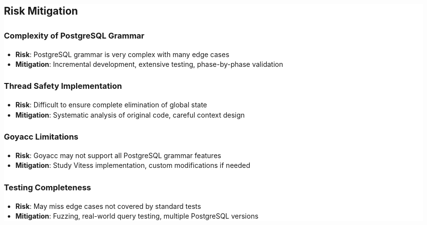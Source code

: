 ## Risk Mitigation

### Complexity of PostgreSQL Grammar
- **Risk**: PostgreSQL grammar is very complex with many edge cases
- **Mitigation**: Incremental development, extensive testing, phase-by-phase validation

### Thread Safety Implementation
- **Risk**: Difficult to ensure complete elimination of global state
- **Mitigation**: Systematic analysis of original code, careful context design

### Goyacc Limitations
- **Risk**: Goyacc may not support all PostgreSQL grammar features
- **Mitigation**: Study Vitess implementation, custom modifications if needed

### Testing Completeness
- **Risk**: May miss edge cases not covered by standard tests
- **Mitigation**: Fuzzing, real-world query testing, multiple PostgreSQL versions